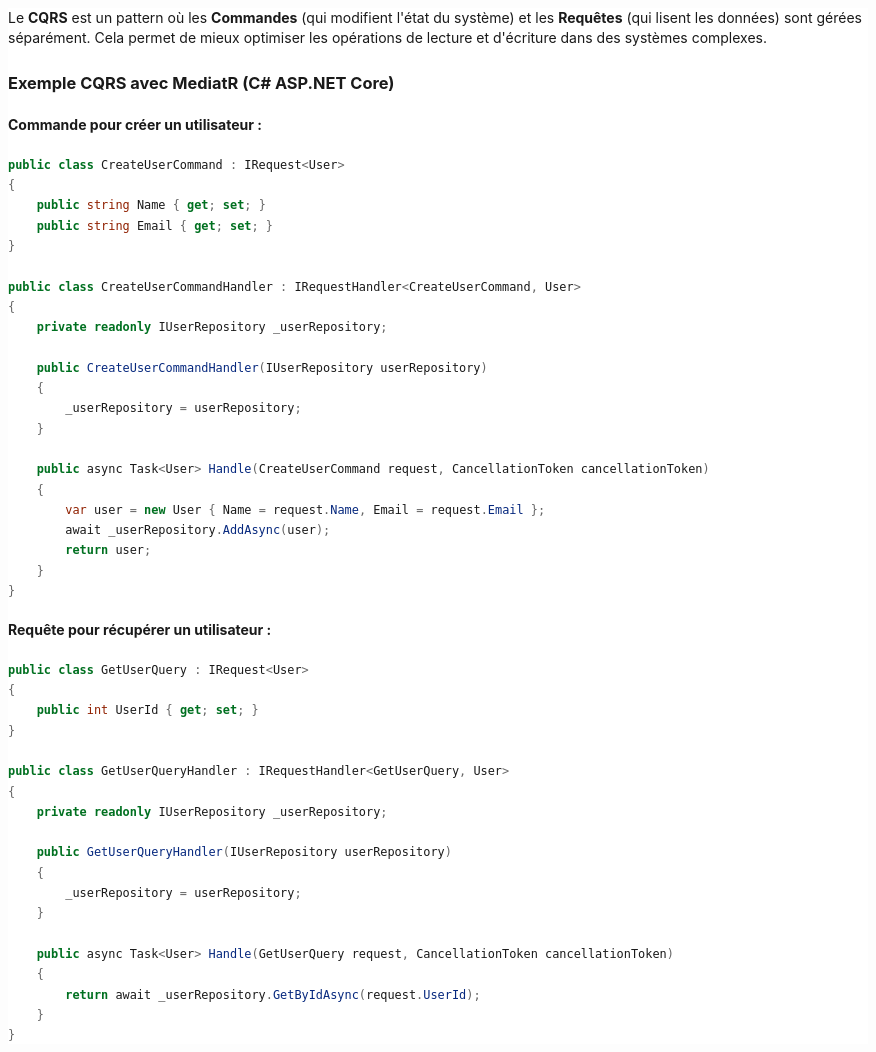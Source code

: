Le **CQRS** est un pattern où les **Commandes** (qui modifient l'état du système) et les **Requêtes** (qui lisent les données) sont gérées séparément. Cela permet de mieux optimiser les opérations de lecture et d'écriture dans des systèmes complexes.

### **Exemple CQRS avec MediatR (C# ASP.NET Core)**

#### Commande pour créer un utilisateur :

```csharp
public class CreateUserCommand : IRequest<User>
{
    public string Name { get; set; }
    public string Email { get; set; }
}

public class CreateUserCommandHandler : IRequestHandler<CreateUserCommand, User>
{
    private readonly IUserRepository _userRepository;

    public CreateUserCommandHandler(IUserRepository userRepository)
    {
        _userRepository = userRepository;
    }

    public async Task<User> Handle(CreateUserCommand request, CancellationToken cancellationToken)
    {
        var user = new User { Name = request.Name, Email = request.Email };
        await _userRepository.AddAsync(user);
        return user;
    }
}
```

#### Requête pour récupérer un utilisateur :

```csharp
public class GetUserQuery : IRequest<User>
{
    public int UserId { get; set; }
}

public class GetUserQueryHandler : IRequestHandler<GetUserQuery, User>
{
    private readonly IUserRepository _userRepository;

    public GetUserQueryHandler(IUserRepository userRepository)
    {
        _userRepository = userRepository;
    }

    public async Task<User> Handle(GetUserQuery request, CancellationToken cancellationToken)
    {
        return await _userRepository.GetByIdAsync(request.UserId);
    }
}
```

